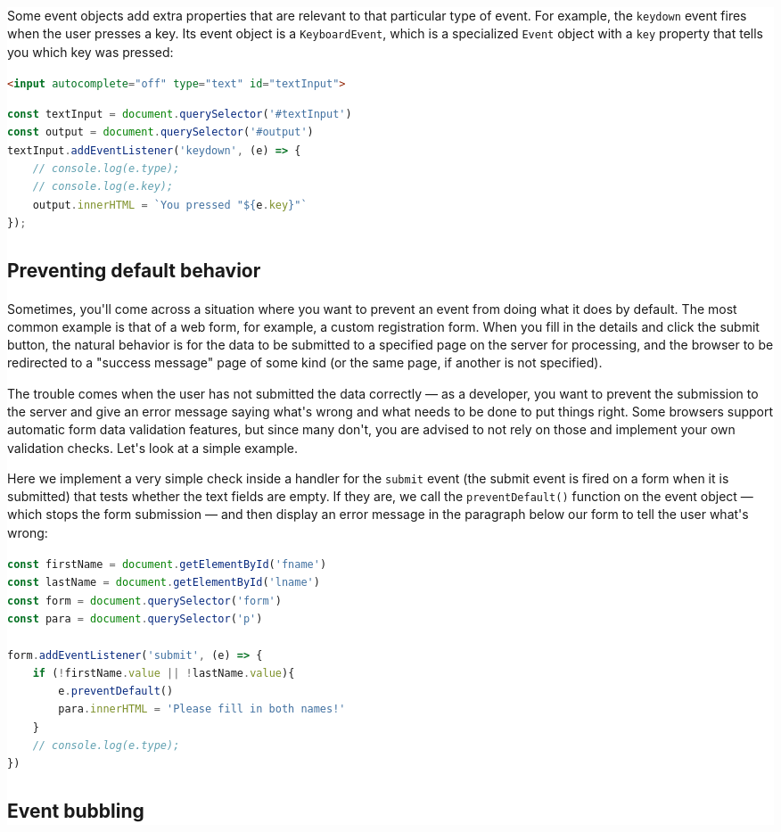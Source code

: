 Some event objects add extra properties that are relevant to that particular type of event. For example, the `keydown` event fires when the user presses a key. Its event object is a `KeyboardEvent`, which is a specialized `Event` object with a `key` property that tells you which key was pressed:

```html
<input autocomplete="off" type="text" id="textInput">
```

```jsx
const textInput = document.querySelector('#textInput')
const output = document.querySelector('#output')
textInput.addEventListener('keydown', (e) => {
    // console.log(e.type);
    // console.log(e.key);
    output.innerHTML = `You pressed "${e.key}"`
});
```

## Preventing default behavior

Sometimes, you'll come across a situation where you want to prevent an event from doing what it does by default. The most common example is that of a web form, for example, a custom registration form. When you fill in the details and click the submit button, the natural behavior is for the data to be submitted to a specified page on the server for processing, and the browser to be redirected to a "success message" page of some kind (or the same page, if another is not specified).

The trouble comes when the user has not submitted the data correctly — as a developer, you want to prevent the submission to the server and give an error message saying what's wrong and what needs to be done to put things right. Some browsers support automatic form data validation features, but since many don't, you are advised to not rely on those and implement your own validation checks. Let's look at a simple example.

Here we implement a very simple check inside a handler for the `submit` event (the submit event is fired on a form when it is submitted) that tests whether the text fields are empty. If they are, we call the `preventDefault()` function on the event object — which stops the form submission — and then display an error message in the paragraph below our form to tell the user what's wrong:

```jsx
const firstName = document.getElementById('fname')
const lastName = document.getElementById('lname')
const form = document.querySelector('form')
const para = document.querySelector('p')

form.addEventListener('submit', (e) => {
    if (!firstName.value || !lastName.value){
        e.preventDefault()
        para.innerHTML = 'Please fill in both names!'
    }
    // console.log(e.type);
})
```

## Event bubbling
